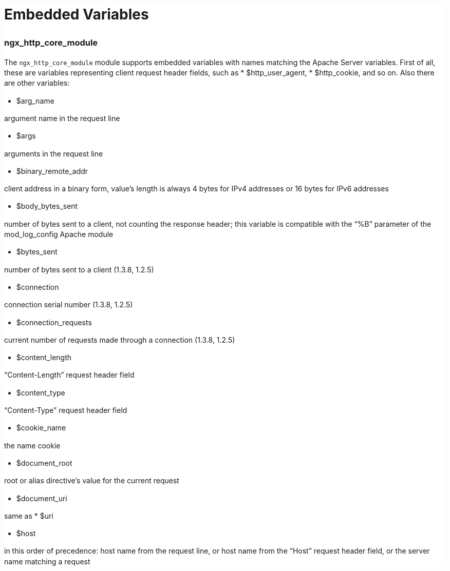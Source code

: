 Embedded Variables
==================

### ngx_http_core_module

The `ngx_http_core_module` module supports embedded variables with names matching the Apache Server variables. First of all, these are variables representing client request header fields, such as * $http_user_agent, * $http_cookie, and so on. Also there are other variables:

* $arg_name

argument name in the request line

* $args

arguments in the request line

* $binary_remote_addr

client address in a binary form, value’s length is always 4 bytes for IPv4 addresses or 16 bytes for IPv6 addresses

* $body_bytes_sent

number of bytes sent to a client, not counting the response header; this variable is compatible with the “%B” parameter of the mod_log_config Apache module

* $bytes_sent

number of bytes sent to a client (1.3.8, 1.2.5)

* $connection

connection serial number (1.3.8, 1.2.5)

* $connection_requests

current number of requests made through a connection (1.3.8, 1.2.5)

* $content_length

“Content-Length” request header field

* $content_type

“Content-Type” request header field

* $cookie_name

the name cookie

* $document_root

root or alias directive’s value for the current request

* $document_uri

same as * $uri

* $host

in this order of precedence: host name from the request line, or host name from the “Host” request header field, or the server name matching a request
